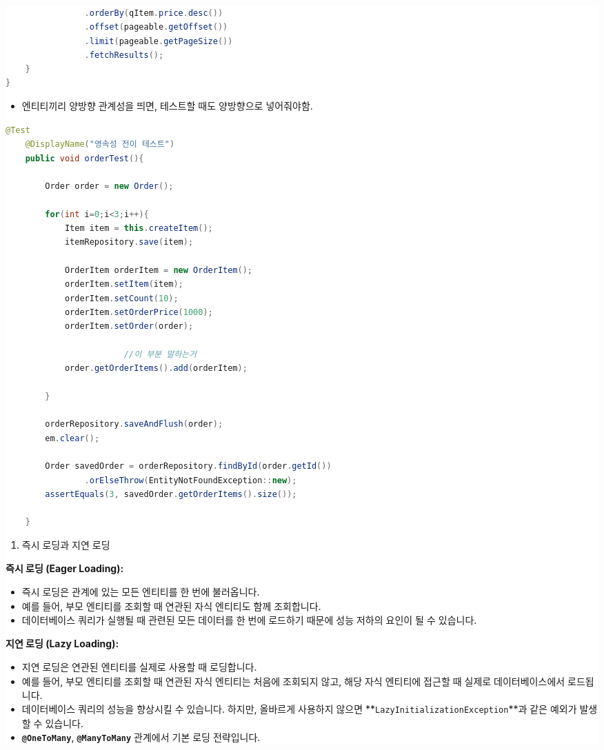 ```java
                .orderBy(qItem.price.desc())
                .offset(pageable.getOffset())
                .limit(pageable.getPageSize())
                .fetchResults();
    }
}
```

- 엔티티끼리 양방향 관계성을 띄면, 테스트할 때도 양방향으로 넣어줘야함.

```java
@Test
    @DisplayName("영속성 전이 테스트")
    public void orderTest(){

        Order order = new Order();

        for(int i=0;i<3;i++){
            Item item = this.createItem();
            itemRepository.save(item);

            OrderItem orderItem = new OrderItem();
            orderItem.setItem(item);
            orderItem.setCount(10);
            orderItem.setOrderPrice(1000);
            orderItem.setOrder(order);

						//이 부분 말하는거
            order.getOrderItems().add(orderItem);

        }

        orderRepository.saveAndFlush(order);
        em.clear();

        Order savedOrder = orderRepository.findById(order.getId())
                .orElseThrow(EntityNotFoundException::new);
        assertEquals(3, savedOrder.getOrderItems().size());

    }
```

1. 즉시 로딩과 지연 로딩

**즉시 로딩 (Eager Loading):**

- 즉시 로딩은 관계에 있는 모든 엔티티를 한 번에 불러옵니다.
- 예를 들어, 부모 엔티티를 조회할 때 연관된 자식 엔티티도 함께 조회합니다.
- 데이터베이스 쿼리가 실행될 때 관련된 모든 데이터를 한 번에 로드하기 때문에 성능 저하의 요인이 될 수 있습니다.

**지연 로딩 (Lazy Loading):**

- 지연 로딩은 연관된 엔티티를 실제로 사용할 때 로딩합니다.
- 예를 들어, 부모 엔티티를 조회할 때 연관된 자식 엔티티는 처음에 조회되지 않고, 해당 자식 엔티티에 접근할 때 실제로 데이터베이스에서 로드됩니다.
- 데이터베이스 쿼리의 성능을 향상시킬 수 있습니다. 하지만, 올바르게 사용하지 않으면 **`LazyInitializationException`**과 같은 예외가 발생할 수 있습니다.
- **`@OneToMany`**, **`@ManyToMany`** 관계에서 기본 로딩 전략입니다.
